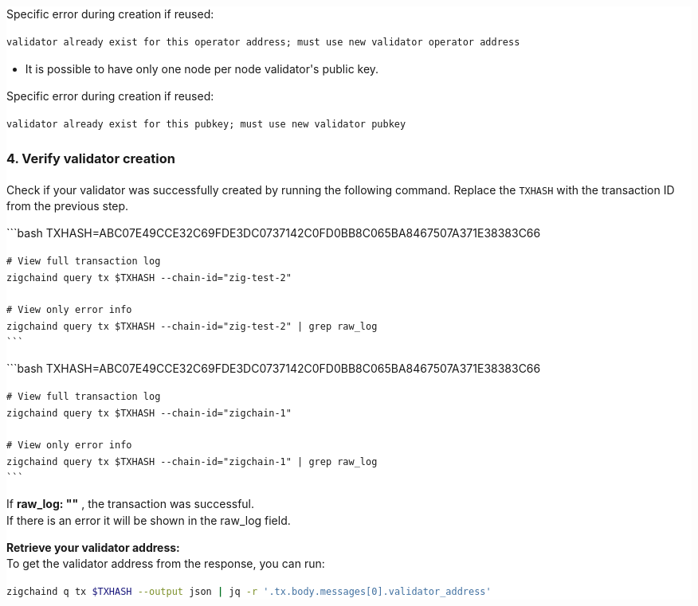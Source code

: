 Specific error during creation if reused:

`validator already exist for this operator address; must use new validator operator address`

- It is possible to have only one node per node validator's public key.

Specific error during creation if reused:

`validator already exist for this pubkey; must use new validator pubkey`

<div class="spacer"></div>

### 4\. Verify validator creation

Check if your validator was successfully created by running the following command. Replace the `TXHASH` with the transaction ID from the previous step.

<Tabs>
  <TabItem value="Testnet" label="Testnet" default>
    ```bash
    TXHASH=ABC07E49CCE32C69FDE3DC0737142C0FD0BB8C065BA8467507A371E38383C66

    # View full transaction log
    zigchaind query tx $TXHASH --chain-id="zig-test-2"

    # View only error info
    zigchaind query tx $TXHASH --chain-id="zig-test-2" | grep raw_log
    ```
  </TabItem>
  <TabItem value="Local" label="Local">
    ```bash
    TXHASH=ABC07E49CCE32C69FDE3DC0737142C0FD0BB8C065BA8467507A371E38383C66

    # View full transaction log
    zigchaind query tx $TXHASH --chain-id="zigchain-1"

    # View only error info
    zigchaind query tx $TXHASH --chain-id="zigchain-1" | grep raw_log
    ```
  </TabItem>
</Tabs>

If **raw\_log: ""** , the transaction was successful.   
If there is an error it will be shown in the raw\_log field.

**Retrieve your validator address:**  
To get the validator address from the response, you can run:

```bash
zigchaind q tx $TXHASH --output json | jq -r '.tx.body.messages[0].validator_address'
```
